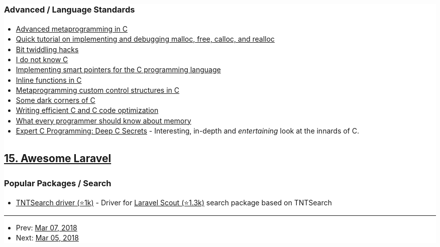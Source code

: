 ### Advanced / Language Standards

*   [Advanced metaprogramming in C](http://250bpm.com/blog:56)
*   [Quick tutorial on implementing and debugging malloc, free, calloc, and realloc](http://danluu.com/malloc-tutorial/)
*   [Bit twiddling hacks](https://graphics.stanford.edu/\~seander/bithacks.html)
*   [I do not know C](https://kukuruku.co/post/i-do-not-know-c/)
*   [Implementing smart pointers for the C programming language](https://snai.pe/c/c-smart-pointers/)
*   [Inline functions in C](http://www.greenend.org.uk/rjk/tech/inline.html)
*   [Metaprogramming custom control structures in C](https://www.chiark.greenend.org.uk/\~sgtatham/mp/)
*   [Some dark corners of C](https://docs.google.com/presentation/d/1h49gY3TSiayLMXYmRMaAEMl05FaJ-Z6jDOWOz3EsqqQ/edit?pli=1#slide=id.gaf50702c_0153)
*   [Writing efficient C and C code optimization](https://www.codeproject.com/articles/6154/writing-efficient-c-and-c-code-optimization)
*   [What every programmer should know about memory](https://www.akkadia.org/drepper/cpumemory.pdf)
*   [Expert C Programming: Deep C Secrets](https://dl.acm.org/citation.cfm?id=179241) - Interesting, in-depth and *entertaining* look at the innards of C.

## [15. Awesome Laravel](/content/chiraggude/awesome-laravel/README.md)

### Popular Packages / Search

*   [TNTSearch driver (⭐1k)](https://github.com/teamtnt/laravel-scout-tntsearch-driver) - Driver for [Laravel Scout (⭐1.3k)](https://github.com/laravel/scout) search package based on TNTSearch

---

- Prev: [Mar 07, 2018](/content/2018/03/07/README.md)
- Next: [Mar 05, 2018](/content/2018/03/05/README.md)